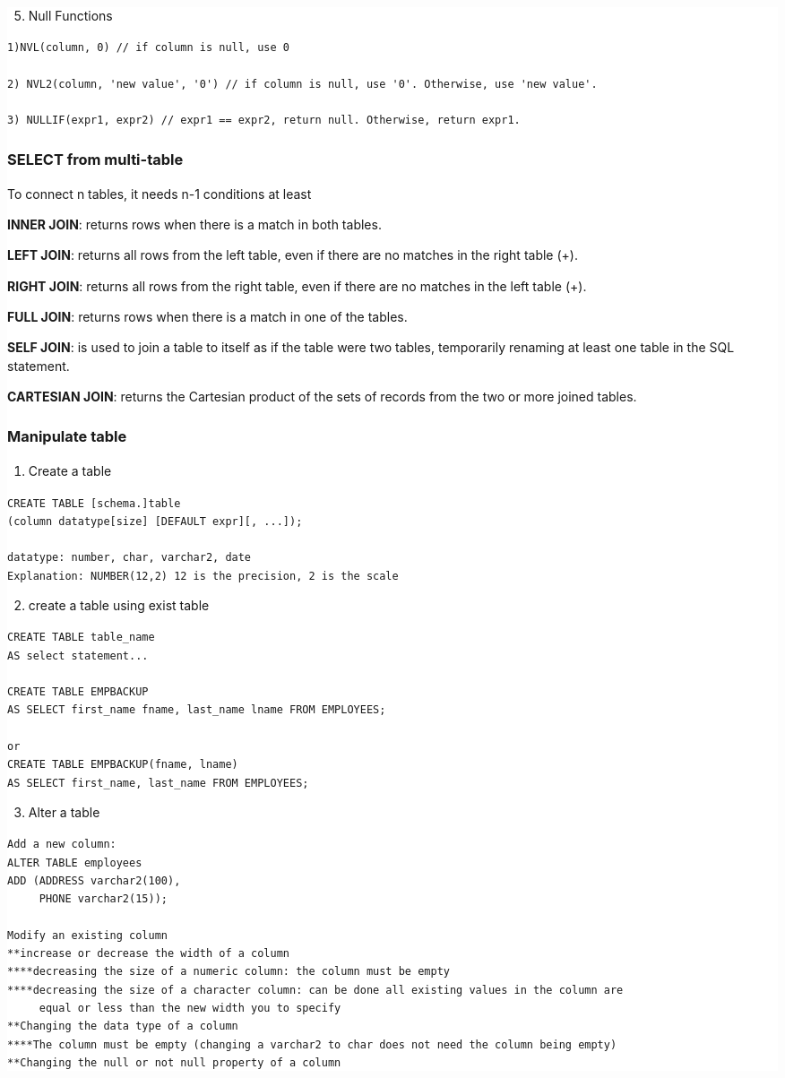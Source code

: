 5) Null Functions
```
1)NVL(column, 0) // if column is null, use 0

2) NVL2(column, 'new value', '0') // if column is null, use '0'. Otherwise, use 'new value'.

3) NULLIF(expr1, expr2) // expr1 == expr2, return null. Otherwise, return expr1.
```

### SELECT from multi-table

To connect n tables, it needs n-1 conditions at least

**INNER JOIN**: returns rows when there is a match in both tables.

**LEFT JOIN**: returns all rows from the left table, even if there are no matches in the 
right table (+).

**RIGHT JOIN**: returns all rows from the right table, even if there are no matches in the 
left table (+).

**FULL JOIN**: returns rows when there is a match in one of the tables.

**SELF JOIN**: is used to join a table to itself as if the table were two tables, 
temporarily renaming at least one table in the SQL statement.

**CARTESIAN JOIN**: returns the Cartesian product of the sets of records from the two or more joined tables.

### Manipulate table
1) Create a table
```
CREATE TABLE [schema.]table
(column datatype[size] [DEFAULT expr][, ...]);

datatype: number, char, varchar2, date
Explanation: NUMBER(12,2) 12 is the precision, 2 is the scale
```
2) create a table using exist table

```
CREATE TABLE table_name
AS select statement...

CREATE TABLE EMPBACKUP
AS SELECT first_name fname, last_name lname FROM EMPLOYEES;

or
CREATE TABLE EMPBACKUP(fname, lname)
AS SELECT first_name, last_name FROM EMPLOYEES;
```

3)  Alter a table
```
Add a new column:
ALTER TABLE employees
ADD (ADDRESS varchar2(100),
     PHONE varchar2(15));

Modify an existing column 
**increase or decrease the width of a column
****decreasing the size of a numeric column: the column must be empty
****decreasing the size of a character column: can be done all existing values in the column are 
     equal or less than the new width you to specify
**Changing the data type of a column
****The column must be empty (changing a varchar2 to char does not need the column being empty)
**Changing the null or not null property of a column

```